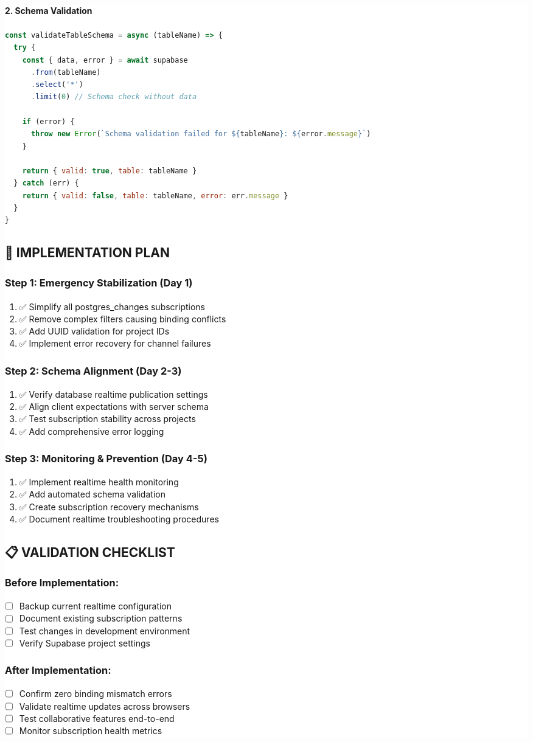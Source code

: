 #### 2. Schema Validation
```javascript
const validateTableSchema = async (tableName) => {
  try {
    const { data, error } = await supabase
      .from(tableName)
      .select('*')
      .limit(0) // Schema check without data

    if (error) {
      throw new Error(`Schema validation failed for ${tableName}: ${error.message}`)
    }

    return { valid: true, table: tableName }
  } catch (err) {
    return { valid: false, table: tableName, error: err.message }
  }
}
```

## 🎯 IMPLEMENTATION PLAN

### Step 1: Emergency Stabilization (Day 1)
1. ✅ Simplify all postgres_changes subscriptions
2. ✅ Remove complex filters causing binding conflicts
3. ✅ Add UUID validation for project IDs
4. ✅ Implement error recovery for channel failures

### Step 2: Schema Alignment (Day 2-3)
1. ✅ Verify database realtime publication settings
2. ✅ Align client expectations with server schema
3. ✅ Test subscription stability across projects
4. ✅ Add comprehensive error logging

### Step 3: Monitoring & Prevention (Day 4-5)
1. ✅ Implement realtime health monitoring
2. ✅ Add automated schema validation
3. ✅ Create subscription recovery mechanisms
4. ✅ Document realtime troubleshooting procedures

## 📋 VALIDATION CHECKLIST

### Before Implementation:
- [ ] Backup current realtime configuration
- [ ] Document existing subscription patterns
- [ ] Test changes in development environment
- [ ] Verify Supabase project settings

### After Implementation:
- [ ] Confirm zero binding mismatch errors
- [ ] Validate realtime updates across browsers
- [ ] Test collaborative features end-to-end
- [ ] Monitor subscription health metrics
